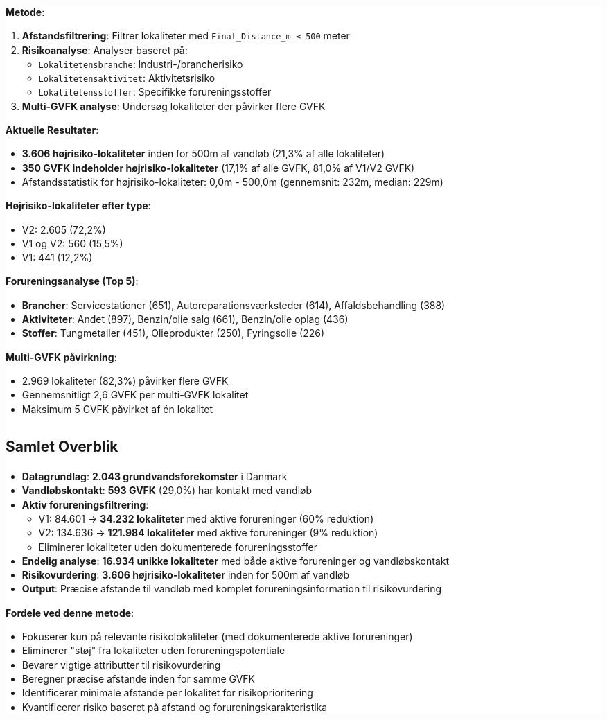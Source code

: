 **Metode**:
1. **Afstandsfiltrering**: Filtrer lokaliteter med `Final_Distance_m ≤ 500` meter
2. **Risikoanalyse**: Analyser baseret på:
   - `Lokalitetensbranche`: Industri-/brancherisiko
   - `Lokalitetensaktivitet`: Aktivitetsrisiko
   - `Lokalitetensstoffer`: Specifikke forureningsstoffer
3. **Multi-GVFK analyse**: Undersøg lokaliteter der påvirker flere GVFK

**Aktuelle Resultater**:
- **3.606 højrisiko-lokaliteter** inden for 500m af vandløb (21,3% af alle lokaliteter)
- **350 GVFK indeholder højrisiko-lokaliteter** (17,1% af alle GVFK, 81,0% af V1/V2 GVFK)
- Afstandsstatistik for højrisiko-lokaliteter: 0,0m - 500,0m (gennemsnit: 232m, median: 229m)

**Højrisiko-lokaliteter efter type**:
- V2: 2.605 (72,2%)
- V1 og V2: 560 (15,5%)
- V1: 441 (12,2%)

**Forureningsanalyse (Top 5)**:
- **Brancher**: Servicestationer (651), Autoreparationsværksteder (614), Affaldsbehandling (388)
- **Aktiviteter**: Andet (897), Benzin/olie salg (661), Benzin/olie oplag (436)
- **Stoffer**: Tungmetaller (451), Olieprodukter (250), Fyringsolie (226)

**Multi-GVFK påvirkning**:
- 2.969 lokaliteter (82,3%) påvirker flere GVFK
- Gennemsnitligt 2,6 GVFK per multi-GVFK lokalitet
- Maksimum 5 GVFK påvirket af én lokalitet

## **Samlet Overblik**
- **Datagrundlag**: **2.043 grundvandsforekomster** i Danmark
- **Vandløbskontakt**: **593 GVFK** (29,0%) har kontakt med vandløb
- **Aktiv forureningsfiltrering**: 
  - V1: 84.601 → **34.232 lokaliteter** med aktive forureninger (60% reduktion)
  - V2: 134.636 → **121.984 lokaliteter** med aktive forureninger (9% reduktion)
  - Eliminerer lokaliteter uden dokumenterede forureningsstoffer
- **Endelig analyse**: **16.934 unikke lokaliteter** med både aktive forureninger og vandløbskontakt
- **Risikovurdering**: **3.606 højrisiko-lokaliteter** inden for 500m af vandløb
- **Output**: Præcise afstande til vandløb med komplet forureningsinformation til risikovurdering

**Fordele ved denne metode**:
- Fokuserer kun på relevante risikolokaliteter (med dokumenterede aktive forureninger)
- Eliminerer "støj" fra lokaliteter uden forureningspotentiale
- Bevarer vigtige attributter til risikovurdering
- Beregner præcise afstande inden for samme GVFK
- Identificerer minimale afstande per lokalitet for risikoprioritering
- Kvantificerer risiko baseret på afstand og forureningskarakteristika